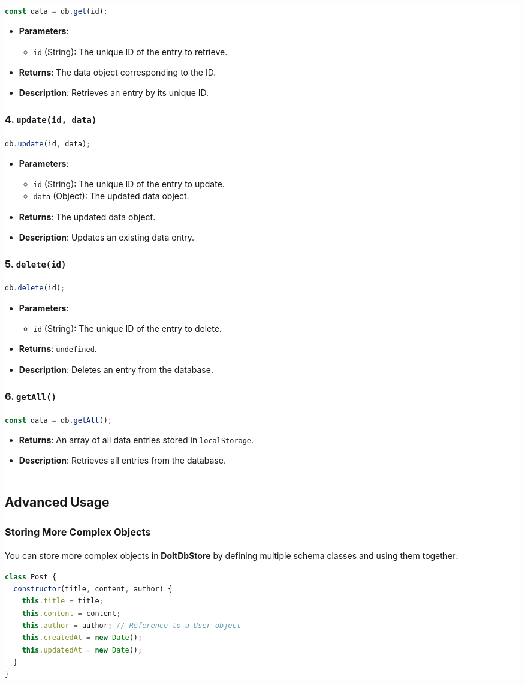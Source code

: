```javascript
const data = db.get(id);
```

- **Parameters**:
  - `id` (String): The unique ID of the entry to retrieve.

- **Returns**: The data object corresponding to the ID.

- **Description**: Retrieves an entry by its unique ID.

### 4. **`update(id, data)`**

```javascript
db.update(id, data);
```

- **Parameters**:
  - `id` (String): The unique ID of the entry to update.
  - `data` (Object): The updated data object.

- **Returns**: The updated data object.

- **Description**: Updates an existing data entry.

### 5. **`delete(id)`**

```javascript
db.delete(id);
```

- **Parameters**:
  - `id` (String): The unique ID of the entry to delete.

- **Returns**: `undefined`.

- **Description**: Deletes an entry from the database.

### 6. **`getAll()`**

```javascript
const data = db.getAll();
```

- **Returns**: An array of all data entries stored in `localStorage`.

- **Description**: Retrieves all entries from the database.

---

## Advanced Usage

### Storing More Complex Objects

You can store more complex objects in **DoltDbStore** by defining multiple schema classes and using them together:

```javascript
class Post {
  constructor(title, content, author) {
    this.title = title;
    this.content = content;
    this.author = author; // Reference to a User object
    this.createdAt = new Date();
    this.updatedAt = new Date();
  }
}
```
